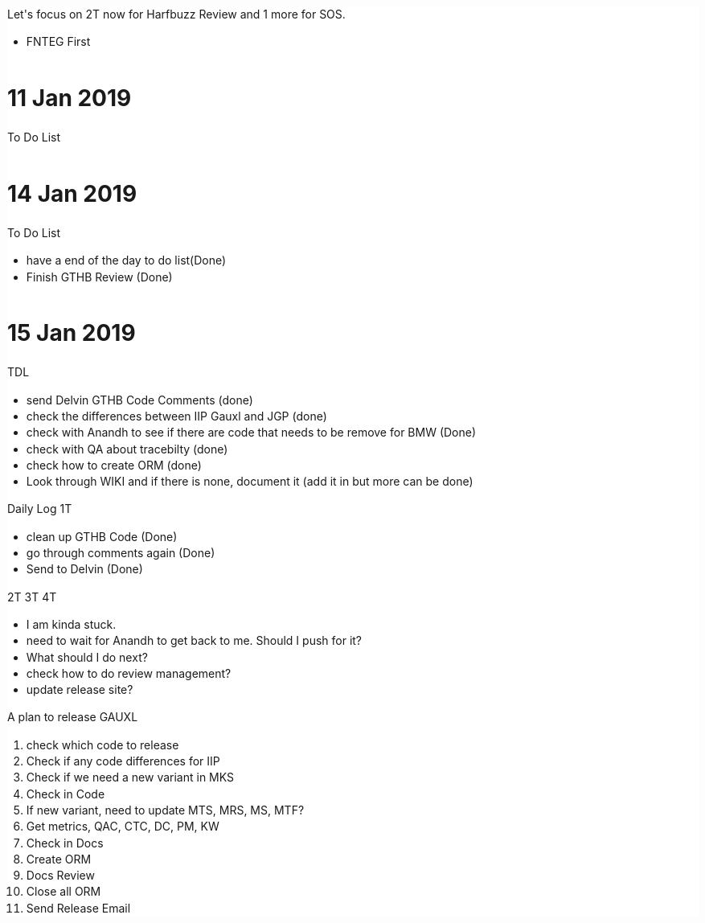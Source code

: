 Let's focus on 2T now for Harfbuzz Review
and 1 more for SOS.  


- FNTEG First


# 11 Jan 2019
To Do List

# 14 Jan 2019
To Do List
- have a end of the day to do list(Done)
- Finish GTHB Review (Done)

# 15 Jan 2019
TDL
- send Delvin GTHB Code Comments (done)
- check the differences between IIP Gauxl and JGP (done)
- check with Anandh to see if there are code that needs to be remove for BMW (Done)
- check with QA about tracebilty  (done)
- check how to create ORM (done)
- Look through WIKI and if there is none, document it (add it in but more can be done)

Daily Log
1T
- clean up GTHB Code (Done)
- go through comments again (Done)
- Send to Delvin (Done)

2T
3T
4T
- I am kinda stuck. 
- need to wait for Anandh to get back to me. Should I push for it?
- What should I do next? 
- check how to do review management? 
- update release site? 



A plan to release GAUXL
1. check which code to release
2. Check if any code differences for IIP
3. Check if we need a new variant in MKS
4. Check in Code
5. If new variant, need to update MTS, MRS, MS, MTF? 
6. Get metrics, QAC, CTC, DC, PM, KW
7. Check in Docs
8. Create ORM
9. Docs Review
10. Close all ORM
11. Send Release Email
